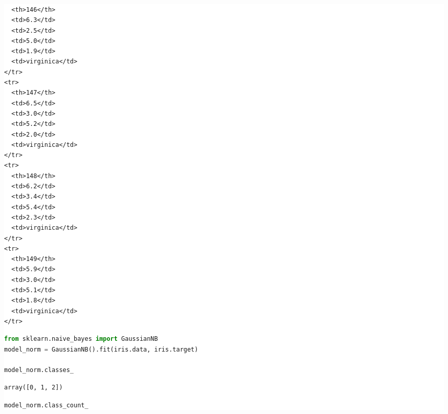       <th>146</th>
      <td>6.3</td>
      <td>2.5</td>
      <td>5.0</td>
      <td>1.9</td>
      <td>virginica</td>
    </tr>
    <tr>
      <th>147</th>
      <td>6.5</td>
      <td>3.0</td>
      <td>5.2</td>
      <td>2.0</td>
      <td>virginica</td>
    </tr>
    <tr>
      <th>148</th>
      <td>6.2</td>
      <td>3.4</td>
      <td>5.4</td>
      <td>2.3</td>
      <td>virginica</td>
    </tr>
    <tr>
      <th>149</th>
      <td>5.9</td>
      <td>3.0</td>
      <td>5.1</td>
      <td>1.8</td>
      <td>virginica</td>
    </tr>
  </tbody>
</table>
</div>




```python
from sklearn.naive_bayes import GaussianNB
model_norm = GaussianNB().fit(iris.data, iris.target)

model_norm.classes_
```




    array([0, 1, 2])




```python
model_norm.class_count_
```


